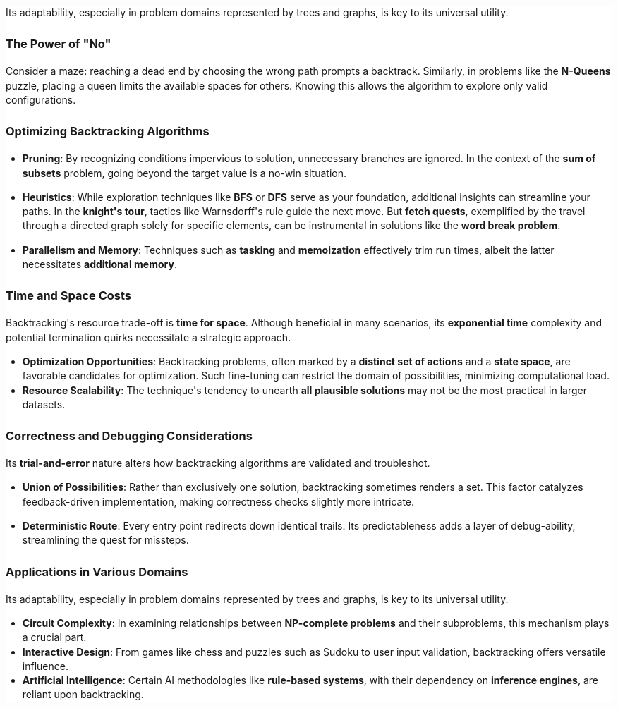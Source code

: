 Its adaptability, especially in problem domains represented by trees and graphs, is key to its universal utility.

### The Power of "No"

Consider a maze: reaching a dead end by choosing the wrong path prompts a backtrack. Similarly, in problems like the **N-Queens** puzzle, placing a queen limits the available spaces for others. Knowing this allows the algorithm to explore only valid configurations.

### Optimizing Backtracking Algorithms


- **Pruning**: By recognizing conditions impervious to solution, unnecessary branches are ignored. In the context of the **sum of subsets** problem, going beyond the target value is a no-win situation.

- **Heuristics**: While exploration techniques like **BFS** or **DFS** serve as your foundation, additional insights can streamline your paths. In the **knight's tour**, tactics like Warnsdorff's rule guide the next move. But **fetch quests**, exemplified by the travel through a directed graph solely for specific elements, can be instrumental in solutions like the **word break problem**.

- **Parallelism and Memory**: Techniques such as **tasking** and **memoization** effectively trim run times, albeit the latter necessitates **additional memory**.

### Time and Space Costs

Backtracking's resource trade-off is **time for space**. Although beneficial in many scenarios, its **exponential time** complexity and potential termination quirks necessitate a strategic approach.

- **Optimization Opportunities**: Backtracking problems, often marked by a **distinct set of actions** and a **state space**, are favorable candidates for optimization. Such fine-tuning can restrict the domain of possibilities, minimizing computational load.
- **Resource Scalability**: The technique's tendency to unearth **all plausible solutions** may not be the most practical in larger datasets.

### Correctness and Debugging Considerations

Its **trial-and-error** nature alters how backtracking algorithms are validated and troubleshot.

- **Union of Possibilities**: Rather than exclusively one solution, backtracking sometimes renders a set. This factor catalyzes feedback-driven implementation, making correctness checks slightly more intricate.

- **Deterministic Route**: Every entry point redirects down identical trails. Its predictableness adds a layer of debug-ability, streamlining the quest for missteps.

### Applications in Various Domains

Its adaptability, especially in problem domains represented by trees and graphs, is key to its universal utility.

- **Circuit Complexity**: In examining relationships between **NP-complete problems** and their subproblems, this mechanism plays a crucial part.
- **Interactive Design**: From games like chess and puzzles such as Sudoku to user input validation, backtracking offers versatile influence.
- **Artificial Intelligence**: Certain AI methodologies like **rule-based systems**, with their dependency on **inference engines**, are reliant upon backtracking.

